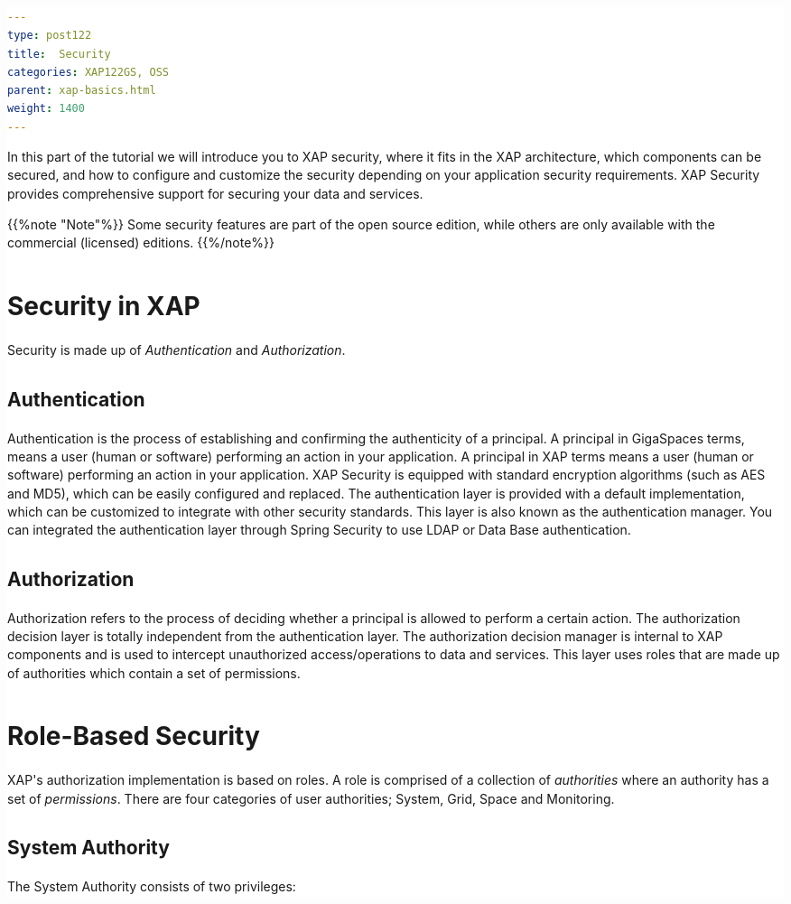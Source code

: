 ```yaml
---
type: post122
title:  Security
categories: XAP122GS, OSS
parent: xap-basics.html
weight: 1400
---
```




In this part of the tutorial we will introduce you to XAP security, where it fits in the XAP architecture, which components can be secured, and how to configure and customize the security depending on your application security requirements.
XAP Security provides comprehensive support for securing your data and services.

{{%note "Note"%}}
Some security features are part of the open source edition, while others are only available with the commercial (licensed) editions.
{{%/note%}}

#  Security in XAP
Security is made up of *Authentication* and *Authorization*.

## Authentication
Authentication is the process of establishing and confirming the authenticity of a principal. A principal in GigaSpaces terms, means a user (human or software) performing an action in your application. A principal in XAP terms means a user (human or software) performing an action in your application. XAP Security is equipped with standard encryption algorithms (such as AES and MD5), which can be easily configured and replaced. The authentication layer is provided with a default implementation, which can be customized to integrate with other security standards. This layer is also known as the authentication manager. You can integrated the authentication layer through Spring Security to use LDAP or Data Base authentication.


## Authorization
Authorization refers to the process of deciding whether a principal is allowed to perform a certain action. The authorization decision layer is totally independent from the authentication layer. The authorization decision manager is internal to XAP components and is used to intercept unauthorized access/operations to data and services. This layer uses roles that are made up of authorities which contain a set of permissions.


# Role-Based Security
XAP's authorization implementation is based on roles. A role is comprised of a collection of *authorities* where an authority has a set of *permissions*. There are four categories of user authorities; System, Grid, Space and Monitoring.


## System Authority
The System Authority consists of two privileges:
